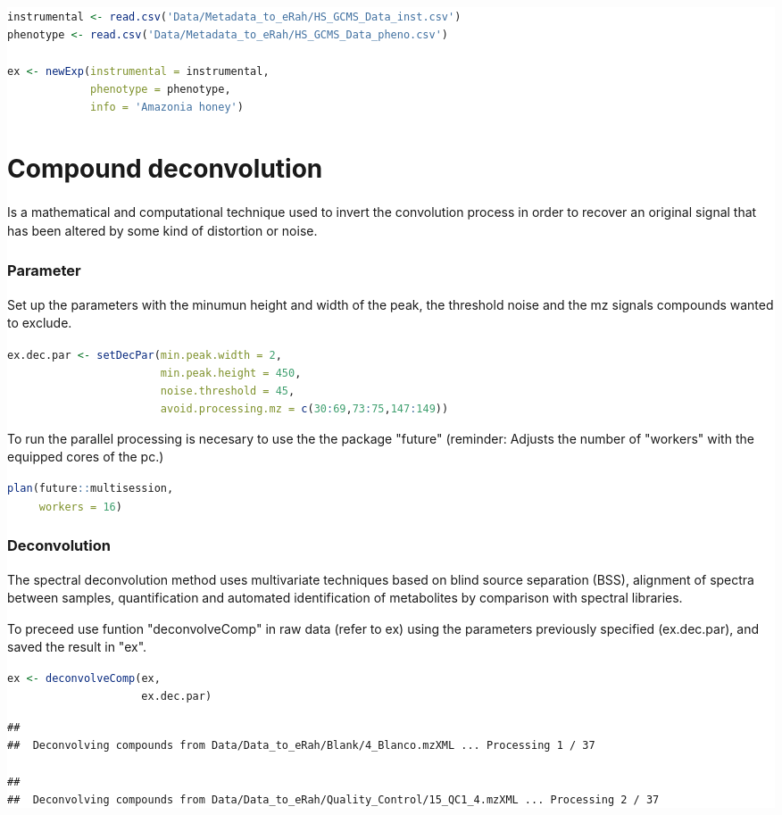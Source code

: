 ``` r
instrumental <- read.csv('Data/Metadata_to_eRah/HS_GCMS_Data_inst.csv')
phenotype <- read.csv('Data/Metadata_to_eRah/HS_GCMS_Data_pheno.csv')

ex <- newExp(instrumental = instrumental,
             phenotype = phenotype,
             info = 'Amazonia honey')
```

# Compound deconvolution

Is a mathematical and computational technique used to invert the convolution process in order to recover an original signal that has been altered by some kind of distortion or noise.

### Parameter
Set up the parameters with the minumun height and width of the peak, the threshold noise and the mz signals compounds wanted to exclude.
``` r
ex.dec.par <- setDecPar(min.peak.width = 2,
                        min.peak.height = 450,
                        noise.threshold = 45,
                        avoid.processing.mz = c(30:69,73:75,147:149))
```

To run the parallel processing is necesary to use the the package "future" (reminder: Adjusts the number of "workers" with the equipped cores of the pc.)

``` r
plan(future::multisession,
     workers = 16)
```

### Deconvolution

The spectral deconvolution method uses multivariate techniques based on blind source separation (BSS), alignment of spectra between samples, quantification and automated identification of metabolites by comparison with spectral libraries.

To preceed use funtion "deconvolveComp" in raw data (refer to ex) using the parameters previously specified (ex.dec.par), and saved the result in "ex".
``` r
ex <- deconvolveComp(ex,
                     ex.dec.par)
```

    ## 
    ##  Deconvolving compounds from Data/Data_to_eRah/Blank/4_Blanco.mzXML ... Processing 1 / 37

    ## 
    ##  Deconvolving compounds from Data/Data_to_eRah/Quality_Control/15_QC1_4.mzXML ... Processing 2 / 37
